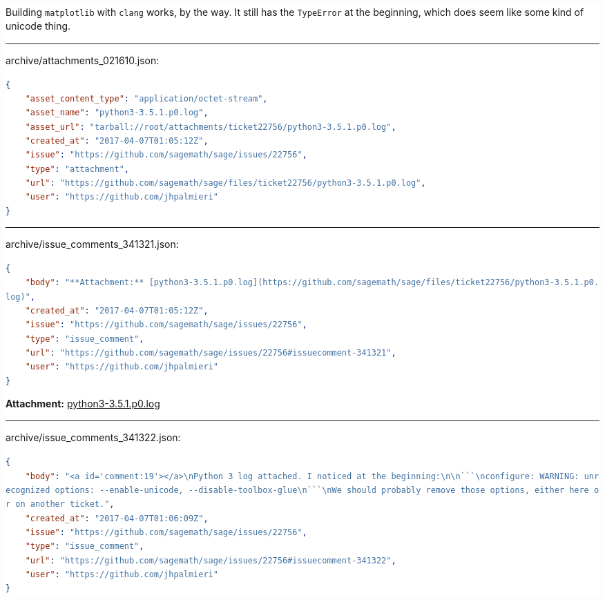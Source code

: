 <a id='comment:18'></a>
Building `matplotlib` with `clang` works, by the way. It still has the `TypeError` at the beginning, which does seem like some kind of unicode thing.



---

archive/attachments_021610.json:
```json
{
    "asset_content_type": "application/octet-stream",
    "asset_name": "python3-3.5.1.p0.log",
    "asset_url": "tarball://root/attachments/ticket22756/python3-3.5.1.p0.log",
    "created_at": "2017-04-07T01:05:12Z",
    "issue": "https://github.com/sagemath/sage/issues/22756",
    "type": "attachment",
    "url": "https://github.com/sagemath/sage/files/ticket22756/python3-3.5.1.p0.log",
    "user": "https://github.com/jhpalmieri"
}
```



---

archive/issue_comments_341321.json:
```json
{
    "body": "**Attachment:** [python3-3.5.1.p0.log](https://github.com/sagemath/sage/files/ticket22756/python3-3.5.1.p0.log)",
    "created_at": "2017-04-07T01:05:12Z",
    "issue": "https://github.com/sagemath/sage/issues/22756",
    "type": "issue_comment",
    "url": "https://github.com/sagemath/sage/issues/22756#issuecomment-341321",
    "user": "https://github.com/jhpalmieri"
}
```

**Attachment:** [python3-3.5.1.p0.log](https://github.com/sagemath/sage/files/ticket22756/python3-3.5.1.p0.log)



---

archive/issue_comments_341322.json:
```json
{
    "body": "<a id='comment:19'></a>\nPython 3 log attached. I noticed at the beginning:\n\n```\nconfigure: WARNING: unrecognized options: --enable-unicode, --disable-toolbox-glue\n```\nWe should probably remove those options, either here or on another ticket.",
    "created_at": "2017-04-07T01:06:09Z",
    "issue": "https://github.com/sagemath/sage/issues/22756",
    "type": "issue_comment",
    "url": "https://github.com/sagemath/sage/issues/22756#issuecomment-341322",
    "user": "https://github.com/jhpalmieri"
}
```
